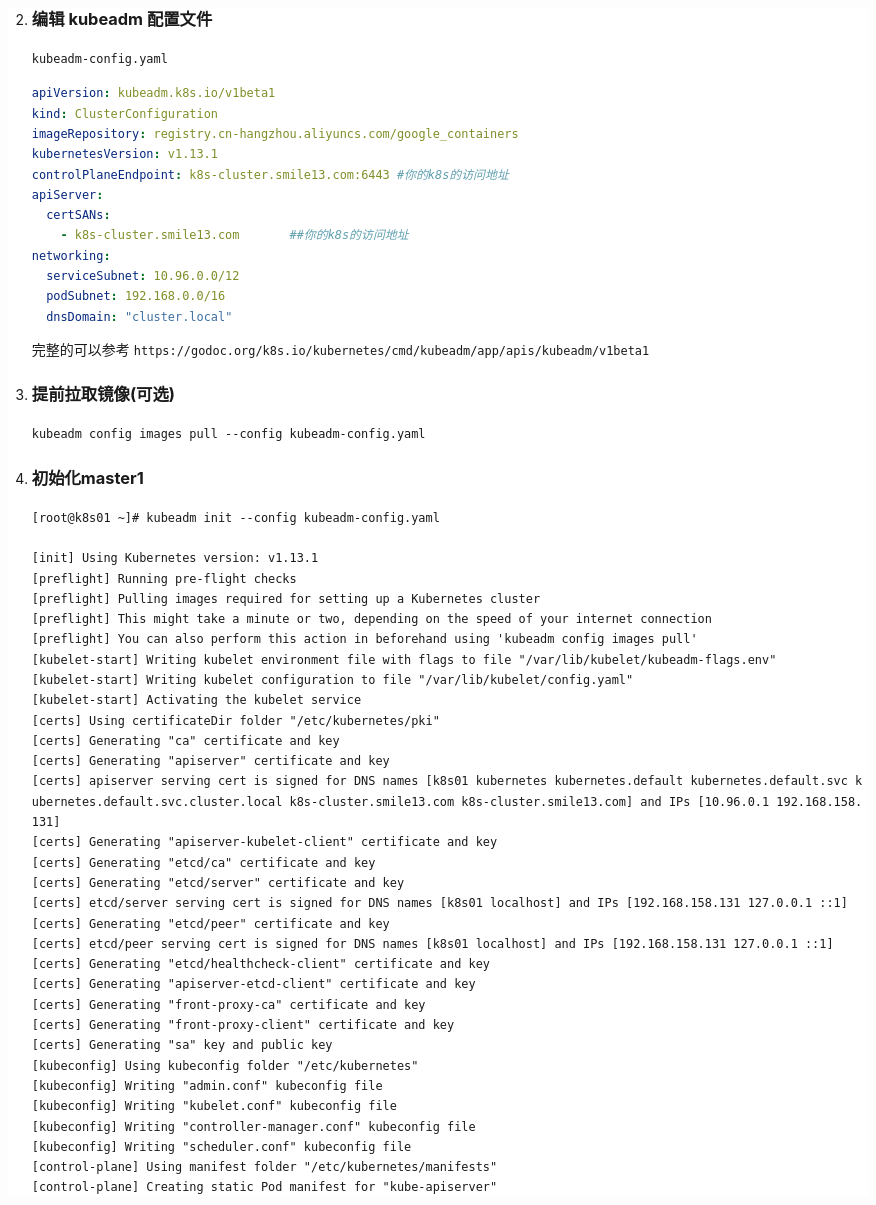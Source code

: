 2. ### 编辑 kubeadm 配置文件

    `kubeadm-config.yaml`

    ```yaml
    apiVersion: kubeadm.k8s.io/v1beta1
    kind: ClusterConfiguration
    imageRepository: registry.cn-hangzhou.aliyuncs.com/google_containers
    kubernetesVersion: v1.13.1
    controlPlaneEndpoint: k8s-cluster.smile13.com:6443 #你的k8s的访问地址
    apiServer:
      certSANs:
        - k8s-cluster.smile13.com		##你的k8s的访问地址
    networking:
      serviceSubnet: 10.96.0.0/12
      podSubnet: 192.168.0.0/16
      dnsDomain: "cluster.local"
    ```

    完整的可以参考 `https://godoc.org/k8s.io/kubernetes/cmd/kubeadm/app/apis/kubeadm/v1beta1`

3. ### 提前拉取镜像(可选)

   ```shell
   kubeadm config images pull --config kubeadm-config.yaml 
   ```

4. ### 初始化master1

   ```shell
   [root@k8s01 ~]# kubeadm init --config kubeadm-config.yaml
   
   [init] Using Kubernetes version: v1.13.1
   [preflight] Running pre-flight checks
   [preflight] Pulling images required for setting up a Kubernetes cluster
   [preflight] This might take a minute or two, depending on the speed of your internet connection
   [preflight] You can also perform this action in beforehand using 'kubeadm config images pull'
   [kubelet-start] Writing kubelet environment file with flags to file "/var/lib/kubelet/kubeadm-flags.env"
   [kubelet-start] Writing kubelet configuration to file "/var/lib/kubelet/config.yaml"
   [kubelet-start] Activating the kubelet service
   [certs] Using certificateDir folder "/etc/kubernetes/pki"
   [certs] Generating "ca" certificate and key
   [certs] Generating "apiserver" certificate and key
   [certs] apiserver serving cert is signed for DNS names [k8s01 kubernetes kubernetes.default kubernetes.default.svc kubernetes.default.svc.cluster.local k8s-cluster.smile13.com k8s-cluster.smile13.com] and IPs [10.96.0.1 192.168.158.131]
   [certs] Generating "apiserver-kubelet-client" certificate and key
   [certs] Generating "etcd/ca" certificate and key
   [certs] Generating "etcd/server" certificate and key
   [certs] etcd/server serving cert is signed for DNS names [k8s01 localhost] and IPs [192.168.158.131 127.0.0.1 ::1]
   [certs] Generating "etcd/peer" certificate and key
   [certs] etcd/peer serving cert is signed for DNS names [k8s01 localhost] and IPs [192.168.158.131 127.0.0.1 ::1]
   [certs] Generating "etcd/healthcheck-client" certificate and key
   [certs] Generating "apiserver-etcd-client" certificate and key
   [certs] Generating "front-proxy-ca" certificate and key
   [certs] Generating "front-proxy-client" certificate and key
   [certs] Generating "sa" key and public key
   [kubeconfig] Using kubeconfig folder "/etc/kubernetes"
   [kubeconfig] Writing "admin.conf" kubeconfig file
   [kubeconfig] Writing "kubelet.conf" kubeconfig file
   [kubeconfig] Writing "controller-manager.conf" kubeconfig file
   [kubeconfig] Writing "scheduler.conf" kubeconfig file
   [control-plane] Using manifest folder "/etc/kubernetes/manifests"
   [control-plane] Creating static Pod manifest for "kube-apiserver"
   ```